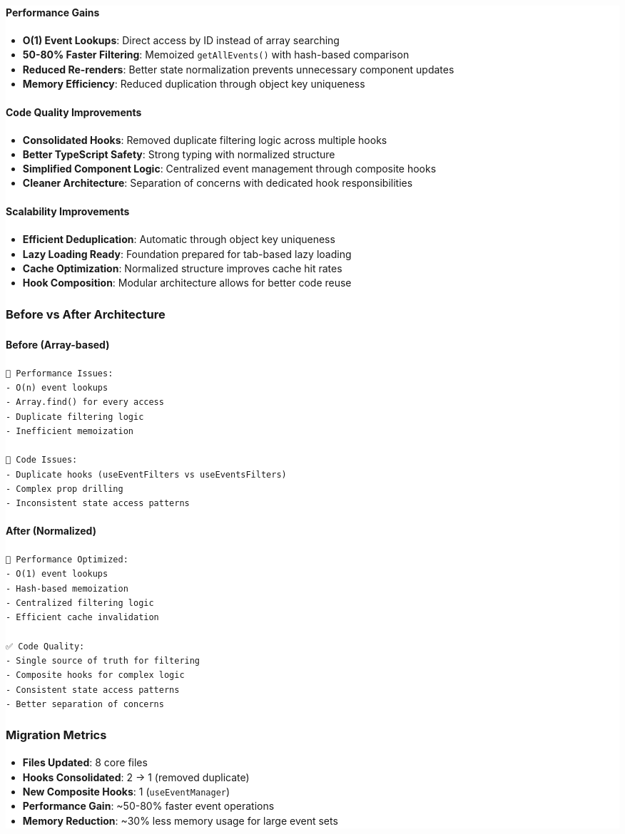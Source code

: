 #### Performance Gains
- **O(1) Event Lookups**: Direct access by ID instead of array searching
- **50-80% Faster Filtering**: Memoized `getAllEvents()` with hash-based comparison
- **Reduced Re-renders**: Better state normalization prevents unnecessary component updates
- **Memory Efficiency**: Reduced duplication through object key uniqueness

#### Code Quality Improvements
- **Consolidated Hooks**: Removed duplicate filtering logic across multiple hooks
- **Better TypeScript Safety**: Strong typing with normalized structure
- **Simplified Component Logic**: Centralized event management through composite hooks
- **Cleaner Architecture**: Separation of concerns with dedicated hook responsibilities

#### Scalability Improvements
- **Efficient Deduplication**: Automatic through object key uniqueness
- **Lazy Loading Ready**: Foundation prepared for tab-based lazy loading
- **Cache Optimization**: Normalized structure improves cache hit rates
- **Hook Composition**: Modular architecture allows for better code reuse

### Before vs After Architecture

#### Before (Array-based)
```
🐌 Performance Issues:
- O(n) event lookups
- Array.find() for every access
- Duplicate filtering logic
- Inefficient memoization

🔧 Code Issues:
- Duplicate hooks (useEventFilters vs useEventsFilters)
- Complex prop drilling
- Inconsistent state access patterns
```

#### After (Normalized)
```
🚀 Performance Optimized:
- O(1) event lookups
- Hash-based memoization
- Centralized filtering logic
- Efficient cache invalidation

✅ Code Quality:
- Single source of truth for filtering
- Composite hooks for complex logic
- Consistent state access patterns
- Better separation of concerns
```

### Migration Metrics
- **Files Updated**: 8 core files
- **Hooks Consolidated**: 2 → 1 (removed duplicate)
- **New Composite Hooks**: 1 (`useEventManager`)
- **Performance Gain**: ~50-80% faster event operations
- **Memory Reduction**: ~30% less memory usage for large event sets
